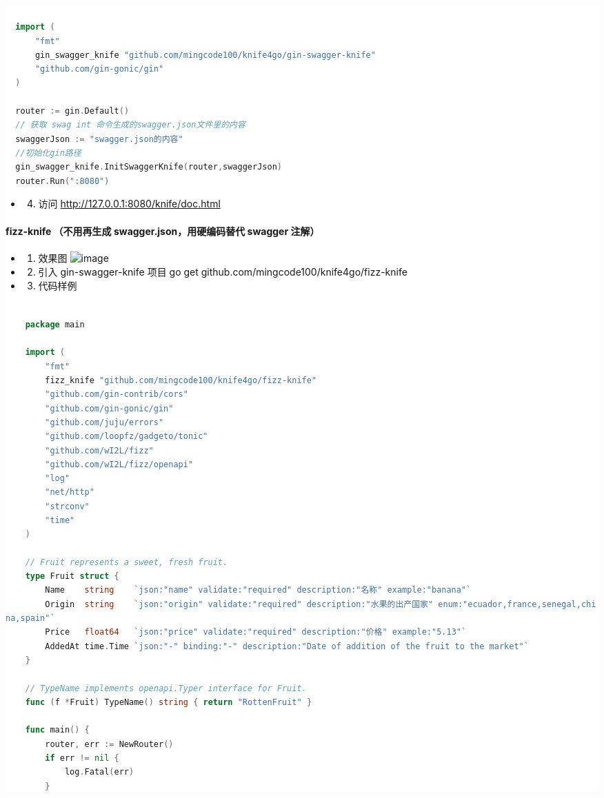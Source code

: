   ```go

  	import (
  		"fmt"
  		gin_swagger_knife "github.com/mingcode100/knife4go/gin-swagger-knife"
  		"github.com/gin-gonic/gin"
  	)

  	router := gin.Default()
  	// 获取 swag int 命令生成的swagger.json文件里的内容
  	swaggerJson := "swagger.json的内容"
  	//初始化gin路径
  	gin_swagger_knife.InitSwaggerKnife(router,swaggerJson)
  	router.Run(":8080")
  ```

- 4. 访问
     http://127.0.0.1:8080/knife/doc.html

#### fizz-knife （不用再生成 swagger.json，用硬编码替代 swagger 注解）

- 1. 效果图
     ![image](https://github.com/mingcode100/knife4go/raw/master/img/fizz-knife.png)

- 2. 引入 gin-swagger-knife 项目
     go get github.com/mingcode100/knife4go/fizz-knife

- 3. 代码样例

```go

    package main

	import (
		"fmt"
		fizz_knife "github.com/mingcode100/knife4go/fizz-knife"
		"github.com/gin-contrib/cors"
		"github.com/gin-gonic/gin"
		"github.com/juju/errors"
		"github.com/loopfz/gadgeto/tonic"
		"github.com/wI2L/fizz"
		"github.com/wI2L/fizz/openapi"
		"log"
		"net/http"
		"strconv"
		"time"
	)

	// Fruit represents a sweet, fresh fruit.
	type Fruit struct {
		Name    string    `json:"name" validate:"required" description:"名称" example:"banana"`
		Origin  string    `json:"origin" validate:"required" description:"水果的出产国家" enum:"ecuador,france,senegal,china,spain"`
		Price   float64   `json:"price" validate:"required" description:"价格" example:"5.13"`
		AddedAt time.Time `json:"-" binding:"-" description:"Date of addition of the fruit to the market"`
	}

	// TypeName implements openapi.Typer interface for Fruit.
	func (f *Fruit) TypeName() string { return "RottenFruit" }

	func main() {
		router, err := NewRouter()
		if err != nil {
			log.Fatal(err)
		}
```
